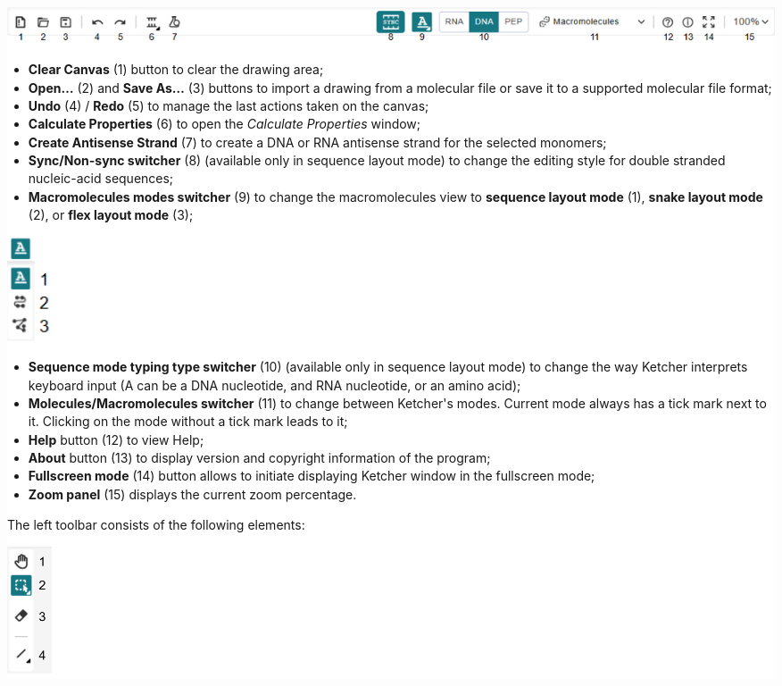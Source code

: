<img src=images/Macro-Toolbar-3.7..png width = "1000"/>

- **Clear Canvas** (1) button to clear the drawing area;
- **Open…** (2) and **Save As…** (3) buttons to import a drawing from a molecular file or save it to a supported molecular file format;
- **Undo** (4) / **Redo** (5) to manage the last actions taken on the canvas;
- **Calculate Properties** (6) to open the _Calculate Properties_ window;
- **Create Antisense Strand** (7) to create a DNA or RNA antisense strand for the selected monomers;
- **Sync/Non-sync switcher** (8) (available only in sequence layout mode) to change the editing style for double stranded nucleic-acid sequences;
- **Macromolecules modes switcher** (9) to change the macromolecules view to **sequence layout mode** (1), **snake layout mode** (2), or **flex layout mode** (3);

<img src=images/Macromolecules-Mode-Switcher-3.0..png width = "50"/>

- **Sequence mode typing type switcher** (10) (available only in sequence layout mode) to change the way Ketcher interprets keyboard input (A can be a DNA nucleotide, and RNA nucleotide, or an amino acid);
- **Molecules/Macromolecules switcher** (11) to change between Ketcher's modes. Current mode always has a tick mark next to it. Clicking on the mode without a tick mark leads to it;
- **Help** button (12) to view Help;
- **About** button (13) to display version and copyright information of the program;
- **Fullscreen mode** (14) button allows to initiate displaying Ketcher window in the fullscreen mode;
- **Zoom panel** (15) displays the current zoom percentage.

The left toolbar consists of the following elements:

<img src=images/Macro-Left-Toolbar-3.8..png width = "50"/>
